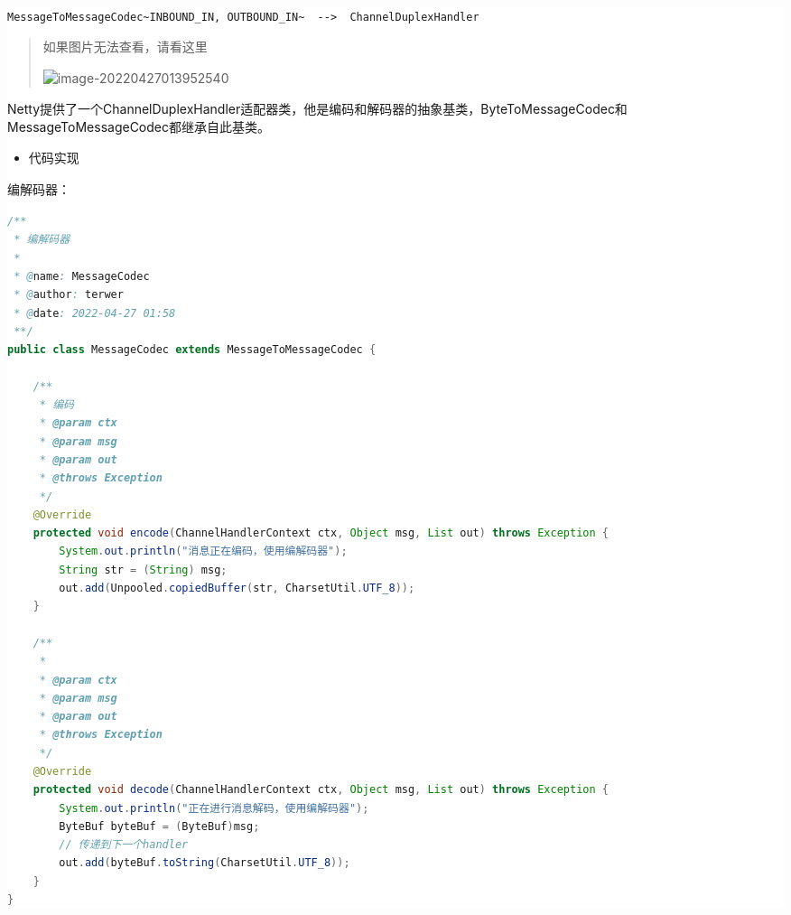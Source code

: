 ```mermaid
MessageToMessageCodec~INBOUND_IN, OUTBOUND_IN~  -->  ChannelDuplexHandler 
```

> 如果图片无法查看，请看这里
>
> ![image-20220427013952540](https://img1.terwer.space/image-20220427013952540.png)

Netty提供了一个ChannelDuplexHandler适配器类，他是编码和解码器的抽象基类，ByteToMessageCodec和MessageToMessageCodec都继承自此基类。

- 代码实现

编解码器：

```java
/**
 * 编解码器
 *
 * @name: MessageCodec
 * @author: terwer
 * @date: 2022-04-27 01:58
 **/
public class MessageCodec extends MessageToMessageCodec {

    /**
     * 编码
     * @param ctx
     * @param msg
     * @param out
     * @throws Exception
     */
    @Override
    protected void encode(ChannelHandlerContext ctx, Object msg, List out) throws Exception {
        System.out.println("消息正在编码，使用编解码器");
        String str = (String) msg;
        out.add(Unpooled.copiedBuffer(str, CharsetUtil.UTF_8));
    }

    /**
     *
     * @param ctx
     * @param msg
     * @param out
     * @throws Exception
     */
    @Override
    protected void decode(ChannelHandlerContext ctx, Object msg, List out) throws Exception {
        System.out.println("正在进行消息解码，使用编解码器");
        ByteBuf byteBuf = (ByteBuf)msg;
        // 传递到下一个handler
        out.add(byteBuf.toString(CharsetUtil.UTF_8));
    }
}
```
